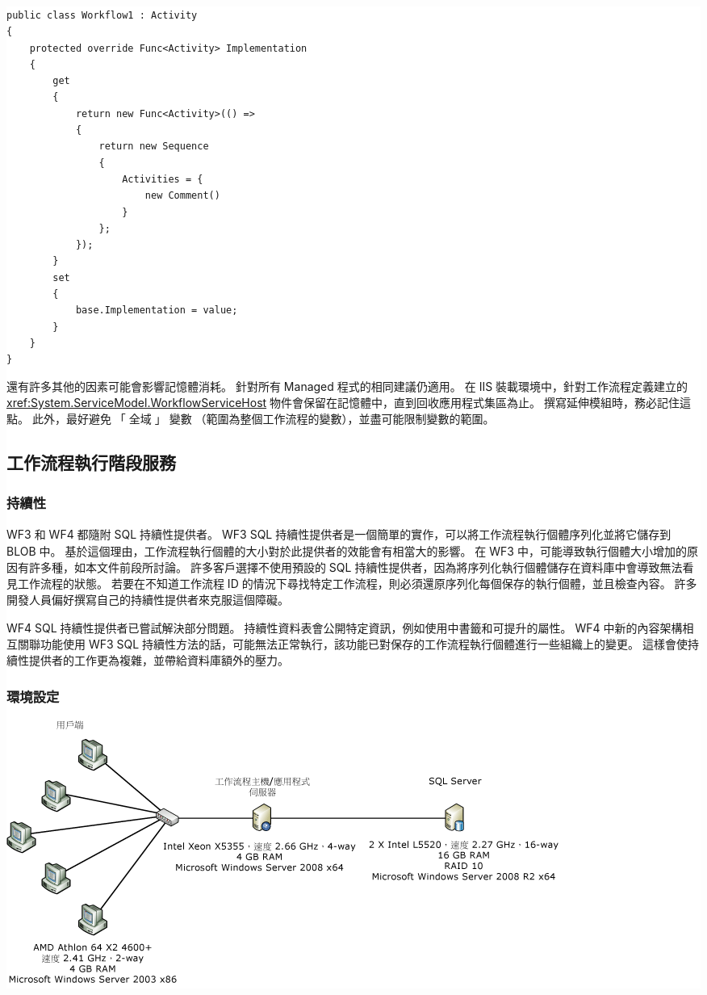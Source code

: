 ```  
public class Workflow1 : Activity  
{  
    protected override Func<Activity> Implementation  
    {  
        get  
        {  
            return new Func<Activity>(() =>  
            {  
                return new Sequence  
                {  
                    Activities = {  
                        new Comment()  
                    }  
                };  
            });  
        }  
        set  
        {  
            base.Implementation = value;  
        }  
    }  
}  
```  
  
 還有許多其他的因素可能會影響記憶體消耗。 針對所有 Managed 程式的相同建議仍適用。  在 IIS 裝載環境中，針對工作流程定義建立的 <xref:System.ServiceModel.WorkflowServiceHost> 物件會保留在記憶體中，直到回收應用程式集區為止。  撰寫延伸模組時，務必記住這點。  此外，最好避免 「 全域 」 變數 （範圍為整個工作流程的變數），並盡可能限制變數的範圍。  
  
## <a name="workflow-runtime-services"></a>工作流程執行階段服務  
  
### <a name="persistence"></a>持續性  
 WF3 和 WF4 都隨附 SQL 持續性提供者。  WF3 SQL 持續性提供者是一個簡單的實作，可以將工作流程執行個體序列化並將它儲存到 BLOB 中。  基於這個理由，工作流程執行個體的大小對於此提供者的效能會有相當大的影響。  在 WF3 中，可能導致執行個體大小增加的原因有許多種，如本文件前段所討論。  許多客戶選擇不使用預設的 SQL 持續性提供者，因為將序列化執行個體儲存在資料庫中會導致無法看見工作流程的狀態。  若要在不知道工作流程 ID 的情況下尋找特定工作流程，則必須還原序列化每個保存的執行個體，並且檢查內容。  許多開發人員偏好撰寫自己的持續性提供者來克服這個障礙。  
  
 WF4 SQL 持續性提供者已嘗試解決部分問題。  持續性資料表會公開特定資訊，例如使用中書籤和可提升的屬性。  WF4 中新的內容架構相互關聯功能使用 WF3 SQL 持續性方法的話，可能無法正常執行，該功能已對保存的工作流程執行個體進行一些組織上的變更。  這樣會使持續性提供者的工作更為複雜，並帶給資料庫額外的壓力。  
  
### <a name="environment-setup"></a>環境設定  
 ![工作流程效能測試環境](../../../docs/framework/windows-workflow-foundation/media/wfperfenvironment.gif "WFPerfEnvironment")  
  